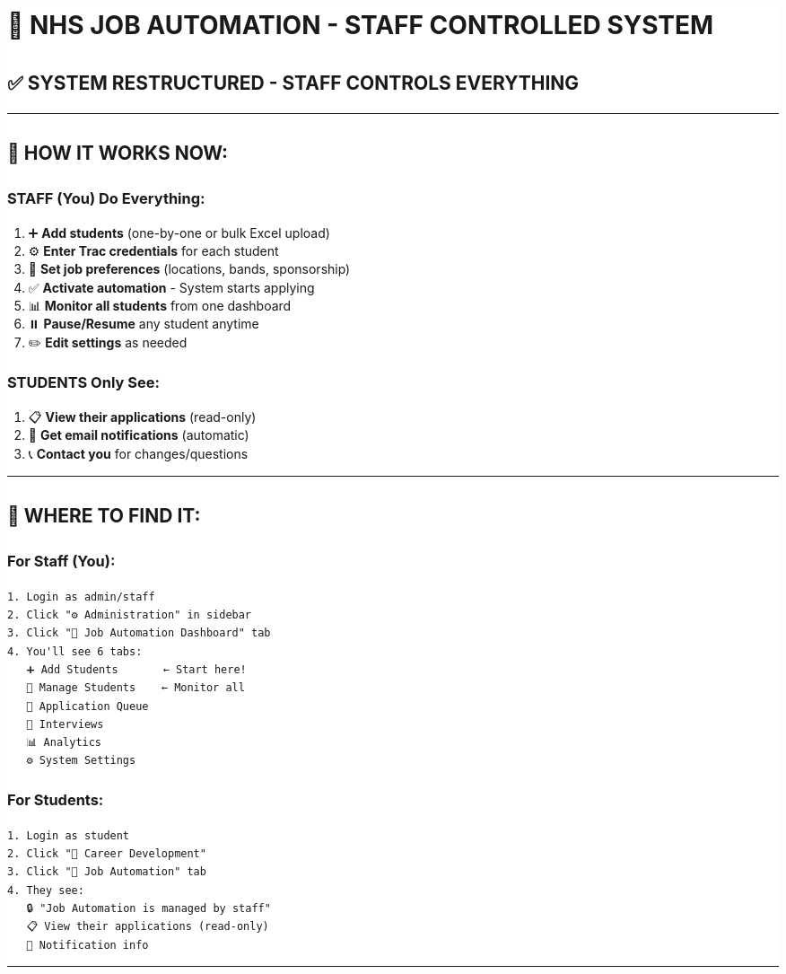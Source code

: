 # 🎯 NHS JOB AUTOMATION - STAFF CONTROLLED SYSTEM

## ✅ **SYSTEM RESTRUCTURED - STAFF CONTROLS EVERYTHING**

---

## 👥 **HOW IT WORKS NOW:**

### **STAFF (You) Do Everything:**
1. ➕ **Add students** (one-by-one or bulk Excel upload)
2. ⚙️ **Enter Trac credentials** for each student
3. 🎯 **Set job preferences** (locations, bands, sponsorship)
4. ✅ **Activate automation** - System starts applying
5. 📊 **Monitor all students** from one dashboard
6. ⏸️ **Pause/Resume** any student anytime
7. ✏️ **Edit settings** as needed

### **STUDENTS Only See:**
1. 📋 **View their applications** (read-only)
2. 📧 **Get email notifications** (automatic)
3. 📞 **Contact you** for changes/questions

---

## 📍 **WHERE TO FIND IT:**

### **For Staff (You):**
```
1. Login as admin/staff
2. Click "⚙️ Administration" in sidebar
3. Click "💼 Job Automation Dashboard" tab
4. You'll see 6 tabs:
   ➕ Add Students       ← Start here!
   👥 Manage Students    ← Monitor all
   📝 Application Queue
   🎤 Interviews
   📊 Analytics
   ⚙️ System Settings
```

### **For Students:**
```
1. Login as student
2. Click "💼 Career Development"
3. Click "🤖 Job Automation" tab
4. They see:
   🔒 "Job Automation is managed by staff"
   📋 View their applications (read-only)
   📧 Notification info
```

---